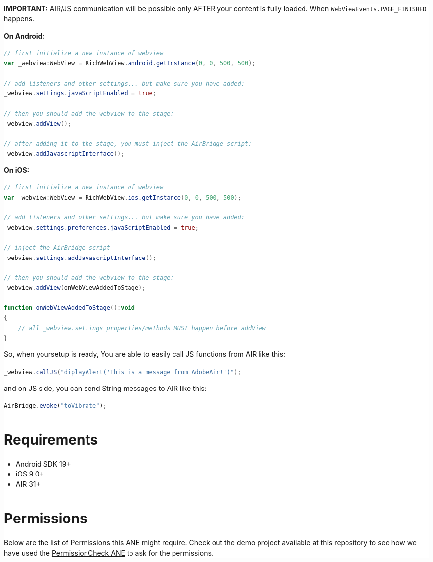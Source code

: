 **IMPORTANT:** AIR/JS communication will be possible only AFTER your content is fully loaded. When ```WebViewEvents.PAGE_FINISHED``` happens.

**On Android:**
```actionscript
// first initialize a new instance of webview
var _webview:WebView = RichWebView.android.getInstance(0, 0, 500, 500);

// add listeners and other settings... but make sure you have added:
_webview.settings.javaScriptEnabled = true;

// then you should add the webview to the stage:
_webview.addView();

// after adding it to the stage, you must inject the AirBridge script:
_webview.addJavascriptInterface();
```

**On iOS:**
```actionscript
// first initialize a new instance of webview
var _webview:WebView = RichWebView.ios.getInstance(0, 0, 500, 500);

// add listeners and other settings... but make sure you have added:
_webview.settings.preferences.javaScriptEnabled = true;

// inject the AirBridge script
_webview.settings.addJavascriptInterface();

// then you should add the webview to the stage:
_webview.addView(onWebViewAddedToStage);

function onWebViewAddedToStage():void
{
    // all _webview.settings properties/methods MUST happen before addView
}
```

So, when yoursetup is ready, You are able to easily call JS functions from AIR like this:
```actionscript
_webview.callJS("diplayAlert('This is a message from AdobeAir!')");
```

and on JS side, you can send String messages to AIR like this:
```javascript
AirBridge.evoke("toVibrate");
```

# Requirements
* Android SDK 19+
* iOS 9.0+
* AIR 31+

# Permissions
Below are the list of Permissions this ANE might require. Check out the demo project available at this repository to see how we have used the [PermissionCheck ANE](http://www.myflashlabs.com/product/native-access-permission-check-settings-menu-air-native-extension/) to ask for the permissions.
